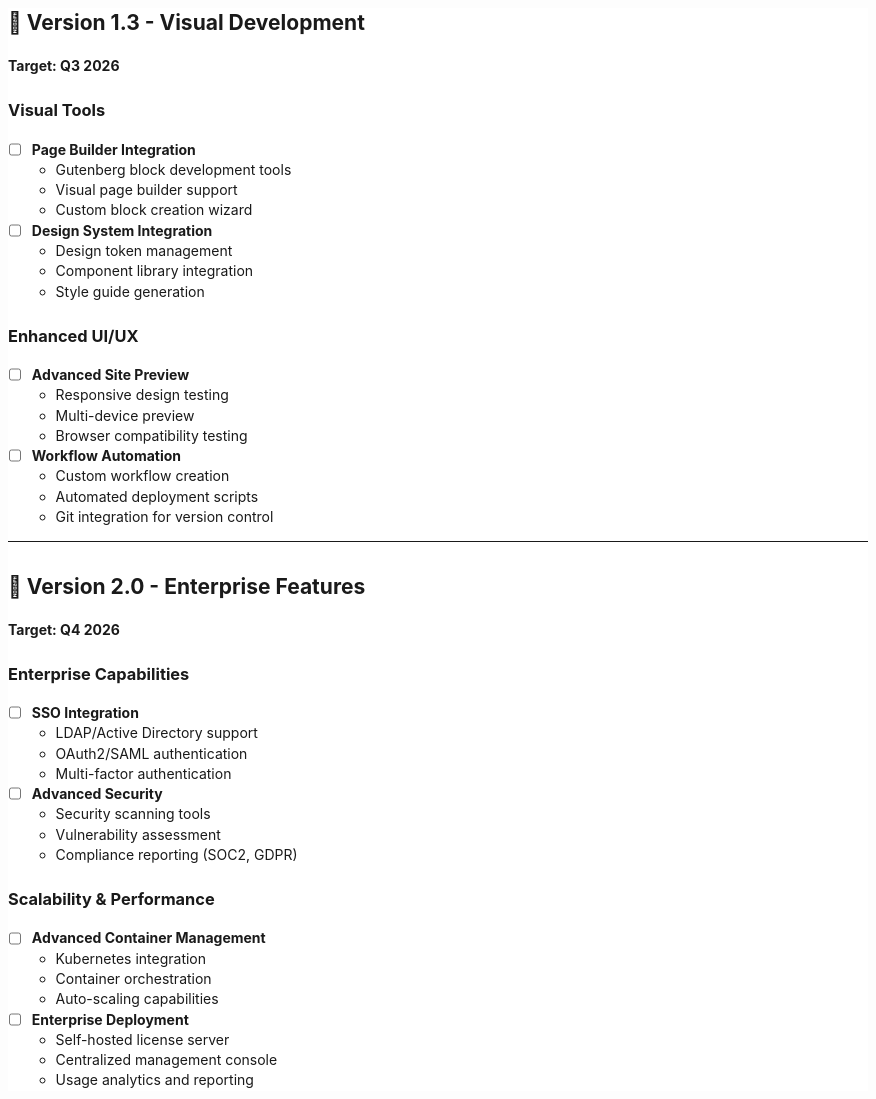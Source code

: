 
## 🎨 Version 1.3 - Visual Development

**Target: Q3 2026**

### Visual Tools

- [ ] **Page Builder Integration**
    - Gutenberg block development tools
    - Visual page builder support
    - Custom block creation wizard
- [ ] **Design System Integration**
    - Design token management
    - Component library integration
    - Style guide generation

### Enhanced UI/UX

- [ ] **Advanced Site Preview**
    - Responsive design testing
    - Multi-device preview
    - Browser compatibility testing
- [ ] **Workflow Automation**
    - Custom workflow creation
    - Automated deployment scripts
    - Git integration for version control

---

## 🔧 Version 2.0 - Enterprise Features

**Target: Q4 2026**

### Enterprise Capabilities

- [ ] **SSO Integration**
    - LDAP/Active Directory support
    - OAuth2/SAML authentication
    - Multi-factor authentication
- [ ] **Advanced Security**
    - Security scanning tools
    - Vulnerability assessment
    - Compliance reporting (SOC2, GDPR)

### Scalability & Performance

- [ ] **Advanced Container Management**
    - Kubernetes integration
    - Container orchestration
    - Auto-scaling capabilities
- [ ] **Enterprise Deployment**
    - Self-hosted license server
    - Centralized management console
    - Usage analytics and reporting
